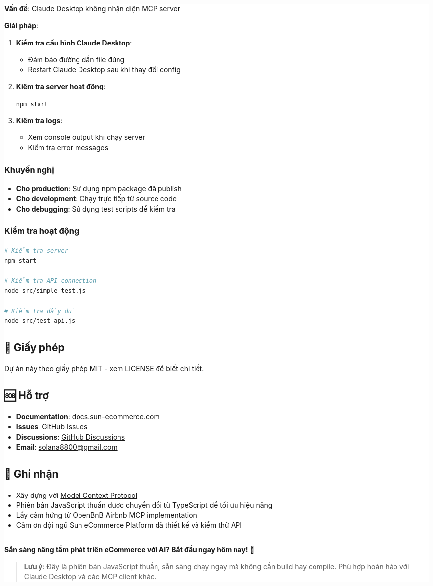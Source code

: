 **Vấn đề**: Claude Desktop không nhận diện MCP server

**Giải pháp**:

1. **Kiểm tra cấu hình Claude Desktop**:
   - Đảm bảo đường dẫn file đúng
   - Restart Claude Desktop sau khi thay đổi config

2. **Kiểm tra server hoạt động**:
   ```bash
   npm start
   ```

3. **Kiểm tra logs**:
   - Xem console output khi chạy server
   - Kiểm tra error messages

### Khuyến nghị

- **Cho production**: Sử dụng npm package đã publish
- **Cho development**: Chạy trực tiếp từ source code
- **Cho debugging**: Sử dụng test scripts để kiểm tra

### Kiểm tra hoạt động

```bash
# Kiểm tra server
npm start

# Kiểm tra API connection
node src/simple-test.js

# Kiểm tra đầy đủ
node src/test-api.js
```

## 📄 Giấy phép

Dự án này theo giấy phép MIT - xem [LICENSE](./LICENSE) để biết chi tiết.

## 🆘 Hỗ trợ

- **Documentation**: [docs.sun-ecommerce.com](https://github.com/solana8800/sun_ecommerce_mcp/blob/main/README.md)
- **Issues**: [GitHub Issues](https://github.com/solana8800/sun_ecommerce_mcp/issues)
- **Discussions**: [GitHub Discussions](https://github.com/solana8800/sun_ecommerce_mcp/discussions)
- **Email**: solana8800@gmail.com

## 🎉 Ghi nhận

- Xây dựng với [Model Context Protocol](https://modelcontextprotocol.io/)
- Phiên bản JavaScript thuần được chuyển đổi từ TypeScript để tối ưu hiệu năng
- Lấy cảm hứng từ OpenBnB Airbnb MCP implementation
- Cảm ơn đội ngũ Sun eCommerce Platform đã thiết kế và kiểm thử API

---

**Sẵn sàng nâng tầm phát triển eCommerce với AI? Bắt đầu ngay hôm nay!** 🚀

> **Lưu ý**: Đây là phiên bản JavaScript thuần, sẵn sàng chạy ngay mà không cần build hay compile. Phù hợp hoàn hảo với Claude Desktop và các MCP client khác.

